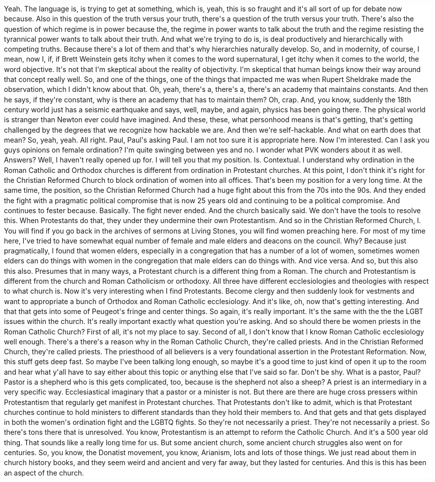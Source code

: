 Yeah. The language is, is trying to get at something, which is, yeah, this is so fraught and it's all sort of up for debate now because. Also in this question of the truth versus your truth, there's a question of the truth versus your truth. There's also the question of which regime is in power because the, the regime in power wants to talk about the truth and the regime resisting the tyrannical power wants to talk about their truth. And what we're trying to do is, is deal productively and hierarchically with competing truths. Because there's a lot of them and that's why hierarchies naturally develop. So, and in modernity, of course, I mean, now I, if, if Brett Weinstein gets itchy when it comes to the word supernatural, I get itchy when it comes to the world, the word objective. It's not that I'm skeptical about the reality of objectivity. I'm skeptical that human beings know their way around that concept really well. So, and one of the things, one of the things that impacted me was when Rupert Sheldrake made the observation, which I didn't know about that. Oh, yeah, there's a, there's a, there's an academy that maintains constants. And then he says, if they're constant, why is there an academy that has to maintain them? Oh, crap. And, you know, suddenly the 18th century world just has a seismic earthquake and says, well, maybe, and again, physics has been going there. The physical world is stranger than Newton ever could have imagined. And these, these, what personhood means is that's getting, that's getting challenged by the degrees that we recognize how hackable we are. And then we're self-hackable. And what on earth does that mean? So, yeah, yeah. All right. Paul, Paul's asking Paul. I am not too sure it is appropriate here. Now I'm interested. Can I ask you guys opinions on female ordination? I'm quite swinging between yes and no. I wonder what PVK wonders about it as well. Answers? Well, I haven't really opened up for. I will tell you that my position. Is. Contextual. I understand why ordination in the Roman Catholic and Orthodox churches is different from ordination in Protestant churches. At this point, I don't think it's right for the Christian Reformed Church to block ordination of women into all offices. That's been my position for a very long time. At the same time, the position, so the Christian Reformed Church had a huge fight about this from the 70s into the 90s. And they ended the fight with a pragmatic political compromise that is now 25 years old and continuing to be a political compromise. And continues to fester because. Basically. The fight never ended. And the church basically said. We don't have the tools to resolve this. When Protestants do that, they under they undermine their own Protestantism. And so in the Christian Reformed Church, I. You will find if you go back in the archives of sermons at Living Stones, you will find women preaching here. For most of my time here, I've tried to have somewhat equal number of female and male elders and deacons on the council. Why? Because just pragmatically, I found that women elders, especially in a congregation that has a number of a lot of women, sometimes women elders can do things with women in the congregation that male elders can do things with. And vice versa. And so, but this also this also. Presumes that in many ways, a Protestant church is a different thing from a Roman. The church and Protestantism is different from the church and Roman Catholicism or orthodoxy. All three have different ecclesiologies and theologies with respect to what church is. Now it's very interesting when I find Protestants. Become clergy and then suddenly look for vestments and want to appropriate a bunch of Orthodox and Roman Catholic ecclesiology. And it's like, oh, now that's getting interesting. And that that gets into some of Peugeot's fringe and center things. So again, it's really important. It's the same with the the the LGBT issues within the church. It's really important exactly what question you're asking. And so should there be women priests in the Roman Catholic Church? First of all, it's not my place to say. Second of all, I don't know that I know Roman Catholic ecclesiology well enough. There's a there's a reason why in the Roman Catholic Church, they're called priests. And in the Christian Reformed Church, they're called priests. The priesthood of all believers is a very foundational assertion in the Protestant Reformation. Now, this stuff gets deep fast. So maybe I've been talking long enough, so maybe it's a good time to just kind of open it up to the room and hear what y'all have to say either about this topic or anything else that I've said so far. Don't be shy. What is a pastor, Paul? Pastor is a shepherd who is this gets complicated, too, because is the shepherd not also a sheep? A priest is an intermediary in a very specific way. Ecclesiastical imaginary that a pastor or a minister is not. But there are there are huge cross pressers within Protestantism that regularly get manifest in Protestant churches. That Protestants don't like to admit, which is that Protestant churches continue to hold ministers to different standards than they hold their members to. And that gets and that gets displayed in both the women's ordination fight and the LGBTQ fights. So they're not necessarily a priest. They're not necessarily a priest. So there's tons there that is unresolved. You know, Protestantism is an attempt to reform the Catholic Church. And it's a 500 year old thing. That sounds like a really long time for us. But some ancient church, some ancient church struggles also went on for centuries. So, you know, the Donatist movement, you know, Arianism, lots and lots of those things. We just read about them in church history books, and they seem weird and ancient and very far away, but they lasted for centuries. And this is this has been an aspect of the church.